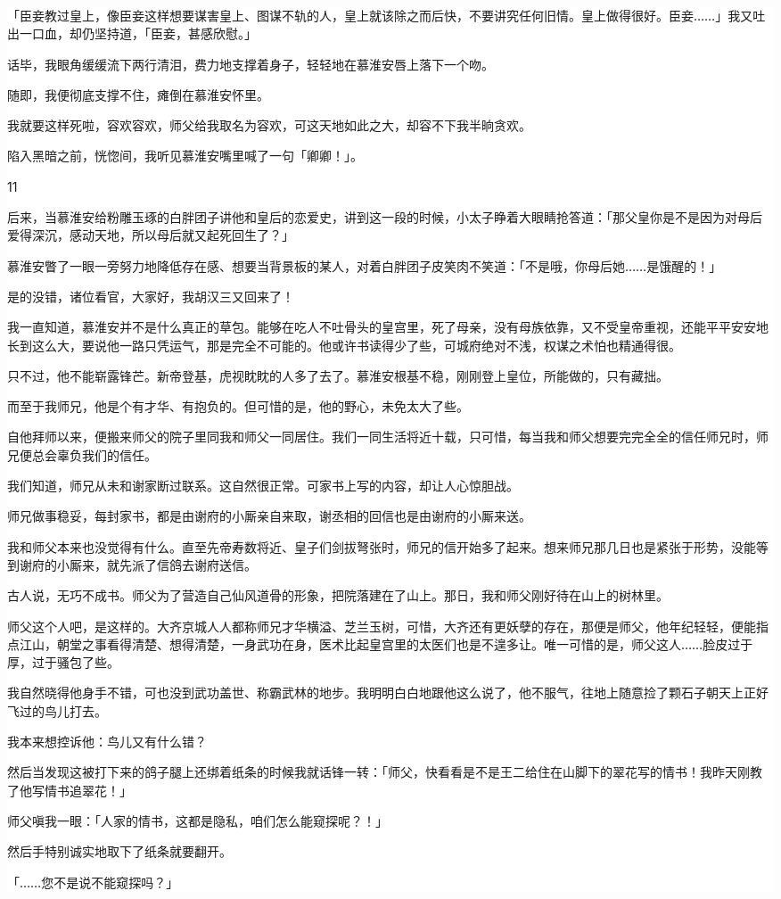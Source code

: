 「臣妾教过皇上，像臣妾这样想要谋害皇上、图谋不轨的人，皇上就该除之而后快，不要讲究任何旧情。皇上做得很好。臣妾……」我又吐出一口血，却仍坚持道，「臣妾，甚感欣慰。」


话毕，我眼角缓缓流下两行清泪，费力地支撑着身子，轻轻地在慕淮安唇上落下一个吻。


随即，我便彻底支撑不住，瘫倒在慕淮安怀里。


我就要这样死啦，容欢容欢，师父给我取名为容欢，可这天地如此之大，却容不下我半晌贪欢。


陷入黑暗之前，恍惚间，我听见慕淮安嘴里喊了一句「卿卿！」。


11


后来，当慕淮安给粉雕玉琢的白胖团子讲他和皇后的恋爱史，讲到这一段的时候，小太子睁着大眼睛抢答道：「那父皇你是不是因为对母后爱得深沉，感动天地，所以母后就又起死回生了？」


慕淮安瞥了一眼一旁努力地降低存在感、想要当背景板的某人，对着白胖团子皮笑肉不笑道：「不是哦，你母后她……是饿醒的！」


是的没错，诸位看官，大家好，我胡汉三又回来了！


我一直知道，慕淮安并不是什么真正的草包。能够在吃人不吐骨头的皇宫里，死了母亲，没有母族依靠，又不受皇帝重视，还能平平安安地长到这么大，要说他一路只凭运气，那是完全不可能的。他或许书读得少了些，可城府绝对不浅，权谋之术怕也精通得很。


只不过，他不能崭露锋芒。新帝登基，虎视眈眈的人多了去了。慕淮安根基不稳，刚刚登上皇位，所能做的，只有藏拙。


而至于我师兄，他是个有才华、有抱负的。但可惜的是，他的野心，未免太大了些。


自他拜师以来，便搬来师父的院子里同我和师父一同居住。我们一同生活将近十载，只可惜，每当我和师父想要完完全全的信任师兄时，师兄便总会辜负我们的信任。


我们知道，师兄从未和谢家断过联系。这自然很正常。可家书上写的内容，却让人心惊胆战。


师兄做事稳妥，每封家书，都是由谢府的小厮亲自来取，谢丞相的回信也是由谢府的小厮来送。


我和师父本来也没觉得有什么。直至先帝寿数将近、皇子们剑拔弩张时，师兄的信开始多了起来。想来师兄那几日也是紧张于形势，没能等到谢府的小厮来，就先派了信鸽去谢府送信。


古人说，无巧不成书。师父为了营造自己仙风道骨的形象，把院落建在了山上。那日，我和师父刚好待在山上的树林里。


师父这个人吧，是这样的。大齐京城人人都称师兄才华横溢、芝兰玉树，可惜，大齐还有更妖孽的存在，那便是师父，他年纪轻轻，便能指点江山，朝堂之事看得清楚、想得清楚，一身武功在身，医术比起皇宫里的太医们也是不遑多让。唯一可惜的是，师父这人……脸皮过于厚，过于骚包了些。


我自然晓得他身手不错，可也没到武功盖世、称霸武林的地步。我明明白白地跟他这么说了，他不服气，往地上随意捡了颗石子朝天上正好飞过的鸟儿打去。


我本来想控诉他：鸟儿又有什么错？


然后当发现这被打下来的鸽子腿上还绑着纸条的时候我就话锋一转：「师父，快看看是不是王二给住在山脚下的翠花写的情书！我昨天刚教了他写情书追翠花！」


师父嗔我一眼：「人家的情书，这都是隐私，咱们怎么能窥探呢？！」


然后手特别诚实地取下了纸条就要翻开。


「……您不是说不能窥探吗？」
